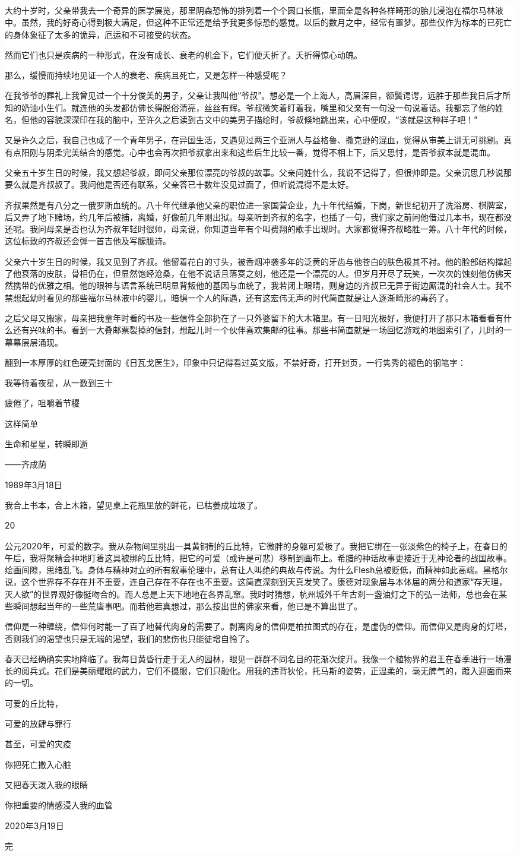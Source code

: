   大约十岁时，父亲带我去一个奇异的医学展览，那里阴森恐怖的排列着一个个圆口长瓶，里面全是各种各样畸形的胎儿浸泡在福尔马林液中。虽然，我的好奇心得到极大满足，但这种不正常还是给予我更多惊恐的感觉。以后的数月之中，经常有噩梦。那些仅作为标本的已死亡的身体象征了太多的诡异，厄运和不可接受的状态。

  然而它们也只是疾病的一种形式，在没有成长、衰老的机会下，它们便夭折了。夭折得惊心动魄。

  那么，缓慢而持续地见证一个人的衰老、疾病且死亡，又是怎样一种感受呢？

  在我爷爷的葬礼上我曾见过一个十分俊美的男子，父亲让我叫他“爷叔”。想必是一个上海人，高眉深目，额鬓谔谔，远胜于那些我日后才所知的奶油小生们。就连他的头发都仿佛长得脱俗清亮，丝丝有辉。爷叔微笑着盯着我，嘴里和父亲有一句没一句说着话。我都忘了他的姓名，但他的容貌深深印在我的脑中，至许久之后读到古文中的美男子描绘时，爷叔倏地跳出来，心中便叹，“该就是这种样子吧！”

  又是许久之后，我自己也成了一个青年男子，在异国生活，又遇见过两三个亚洲人与益格鲁、撒克逊的混血，觉得从审美上讲无可挑剔。真有点阳刚与阴柔完美结合的感觉。心中也会再次把爷叔拿出来和这些后生比较一番，觉得不相上下，后又思忖，是否爷叔本就是混血。

  父亲五十岁生日的时候，我又想起爷叔，即问父亲那位漂亮的爷叔的故事。父亲问姓什么，我说不记得了，但很帅即是。父亲沉思几秒说那要么就是齐叔叔了。我问他是否还有联系，父亲答已十数年没见过面了，但听说混得不是太好。

  齐叔果然是有八分之一俄罗斯血统的。八十年代继承他父亲的职位进一家国营企业，九十年代结婚，下岗，新世纪初开了洗浴房、棋牌室，后又弄了地下赌场，约几年后被捕，离婚，好像前几年刚出狱。母亲听到齐叔的名字，也插了一句，我们家之前问他借过几本书，现在都没还呢。我问母亲是否也认为齐叔年轻时很帅，母亲说，你知道当年有个叫费翔的歌手出现时。大家都觉得齐叔略胜一筹。八十年代的时候，这位标致的齐叔还会弹一首吉他及写朦胧诗。

  父亲六十岁生日的时候，我又见到了齐叔。他留着花白的寸头，被香烟冲袭多年的泛黄的牙齿与他苍白的肤色极其不衬。他的脸部结构撑起了他衰落的皮肤，骨相仍在，但显然饱经沧桑，在他不说话且落寞之刻，他还是一个漂亮的人。但岁月开尽了玩笑，一次次的蚀刻他仿佛天然携带的优雅之相。他的眼神与语言系统已明显背叛他的基因与血统了，我若闭上眼睛，则身边的齐叔已无异于街边厮混的社会人士。我不禁想起幼时看见的那些福尔马林液中的婴儿，暗惧一个人的际遇，还有这宏伟无声的时代简直就是让人逐渐畸形的毒药了。

  之后父母又搬家，母亲把我童年时看的书及一些信件全部扔在了一只外婆留下的大木箱里。有一日阳光极好，我便打开了那只木箱看看有什么还有兴味的书。看到一大叠邮票裂掉的信封，想起儿时一个伙伴喜欢集邮的往事。那些书简直就是一场回忆游戏的地图索引了，儿时的一幕幕层层涌现。

  翻到一本厚厚的红色硬壳封面的《日瓦戈医生》，印象中只记得看过英文版，不禁好奇，打开封页，一行隽秀的褪色的钢笔字：

  我等待着夜星，从一数到三十

  疲倦了，咀嚼着节稷

  这样简单

  生命和星星，转瞬即逝

——齐成荫

1989年3月18日

  我合上书本，合上木箱，望见桌上花瓶里放的鲜花，已枯萎成垃圾了。

 

20

  公元2020年，可爱的数字。我从杂物间里挑出一具黄铜制的丘比特，它微胖的身躯可爱极了。我把它绑在一张淡紫色的椅子上，在春日的午后，我将聚精会神地盯着这具被绑的丘比特，把它的可爱（或许是可悲）移制到画布上。希腊的神话故事更接近于无神论者的战国故事。绘画间隙，思绪乱飞。身体与精神对立的所有叙事伦理中，总有让人叫绝的典故与传说。为什么Flesh总被贬低，而精神如此高端。黑格尔说，这个世界存不存在并不重要，连自己存在不存在也不重要。这简直深刻到天真发笑了。康德对现象届与本体届的两分和道家“存天理，灭人欲”的世界观好像挺吻合的。而人总是上天下地地在各界乱窜。我时时猜想，杭州城外千年古刹一盏油灯之下的弘一法师，总也会在某些瞬间想起当年的一些荒唐事吧。而若他若真想过，那么按出世的佛家来看，他已是不算出世了。

  信仰是一种缠绕，信仰何时能一了百了地替代肉身的需要了。剥离肉身的信仰是柏拉图式的存在，是虚伪的信仰。而信仰又是肉身的灯塔，否则我们的渴望也只是无端的渴望，我们的悲伤也只能徒增自怜了。

  春天已经确确实实地降临了。我每日黄昏行走于无人的园林，眼见一群群不同名目的花渐次绽开。我像一个植物界的君王在春季进行一场漫长的阅兵式。花们是美丽耀眼的武力，它们不摄服，它们只融化。用我的违背狄伦，托马斯的姿势，正温柔的，毫无脾气的，踱入迎面而来的一切。

  可爱的丘比特，

  可爱的放肆与罪行

  甚至，可爱的灾疫

  你把死亡撒入心脏

  又把春天泼入我的眼睛

  你把重要的情感浸入我的血管

  2020年3月19日

  完